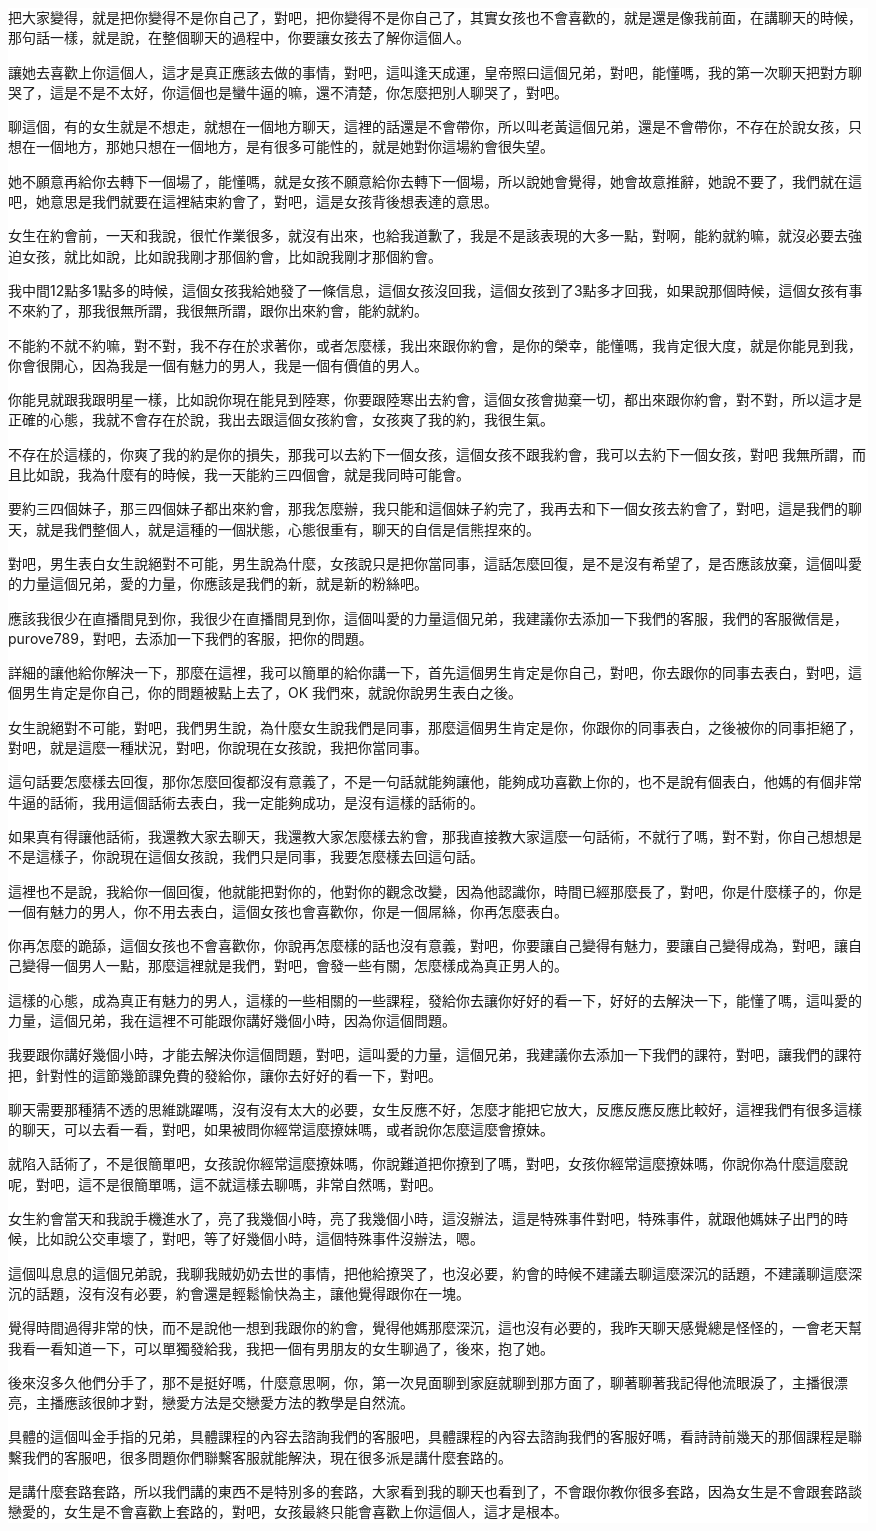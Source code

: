 把大家變得，就是把你變得不是你自己了，對吧，把你變得不是你自己了，其實女孩也不會喜歡的，就是還是像我前面，在講聊天的時候，那句話一樣，就是說，在整個聊天的過程中，你要讓女孩去了解你這個人。

讓她去喜歡上你這個人，這才是真正應該去做的事情，對吧，這叫逢天成運，皇帝照曰這個兄弟，對吧，能懂嗎，我的第一次聊天把對方聊哭了，這是不是不太好，你這個也是蠻牛逼的嘛，還不清楚，你怎麼把別人聊哭了，對吧。

聊這個，有的女生就是不想走，就想在一個地方聊天，這裡的話還是不會帶你，所以叫老黃這個兄弟，還是不會帶你，不存在於說女孩，只想在一個地方，那她只想在一個地方，是有很多可能性的，就是她對你這場約會很失望。

她不願意再給你去轉下一個場了，能懂嗎，就是女孩不願意給你去轉下一個場，所以說她會覺得，她會故意推辭，她說不要了，我們就在這吧，她意思是我們就要在這裡結束約會了，對吧，這是女孩背後想表達的意思。

女生在約會前，一天和我說，很忙作業很多，就沒有出來，也給我道歉了，我是不是該表現的大多一點，對啊，能約就約嘛，就沒必要去強迫女孩，就比如說，比如說我剛才那個約會，比如說我剛才那個約會。

我中間12點多1點多的時候，這個女孩我給她發了一條信息，這個女孩沒回我，這個女孩到了3點多才回我，如果說那個時候，這個女孩有事不來約了，那我很無所謂，我很無所謂，跟你出來約會，能約就約。

不能約不就不約嘛，對不對，我不存在於求著你，或者怎麼樣，我出來跟你約會，是你的榮幸，能懂嗎，我肯定很大度，就是你能見到我，你會很開心，因為我是一個有魅力的男人，我是一個有價值的男人。

你能見就跟我跟明星一樣，比如說你現在能見到陸寒，你要跟陸寒出去約會，這個女孩會拋棄一切，都出來跟你約會，對不對，所以這才是正確的心態，我就不會存在於說，我出去跟這個女孩約會，女孩爽了我的約，我很生氣。

不存在於這樣的，你爽了我的約是你的損失，那我可以去約下一個女孩，這個女孩不跟我約會，我可以去約下一個女孩，對吧 我無所謂，而且比如說，我為什麼有的時候，我一天能約三四個會，就是我同時可能會。

要約三四個妹子，那三四個妹子都出來約會，那我怎麼辦，我只能和這個妹子約完了，我再去和下一個女孩去約會了，對吧，這是我們的聊天，就是我們整個人，就是這種的一個狀態，心態很重有，聊天的自信是信熊捏來的。

對吧，男生表白女生說絕對不可能，男生說為什麼，女孩說只是把你當同事，這話怎麼回復，是不是沒有希望了，是否應該放棄，這個叫愛的力量這個兄弟，愛的力量，你應該是我們的新，就是新的粉絲吧。

應該我很少在直播間見到你，我很少在直播間見到你，這個叫愛的力量這個兄弟，我建議你去添加一下我們的客服，我們的客服微信是，purove789，對吧，去添加一下我們的客服，把你的問題。

詳細的讓他給你解決一下，那麼在這裡，我可以簡單的給你講一下，首先這個男生肯定是你自己，對吧，你去跟你的同事去表白，對吧，這個男生肯定是你自己，你的問題被點上去了，OK 我們來，就說你說男生表白之後。

女生說絕對不可能，對吧，我們男生說，為什麼女生說我們是同事，那麼這個男生肯定是你，你跟你的同事表白，之後被你的同事拒絕了，對吧，就是這麼一種狀況，對吧，你說現在女孩說，我把你當同事。

這句話要怎麼樣去回復，那你怎麼回復都沒有意義了，不是一句話就能夠讓他，能夠成功喜歡上你的，也不是說有個表白，他媽的有個非常牛逼的話術，我用這個話術去表白，我一定能夠成功，是沒有這樣的話術的。

如果真有得讓他話術，我還教大家去聊天，我還教大家怎麼樣去約會，那我直接教大家這麼一句話術，不就行了嗎，對不對，你自己想想是不是這樣子，你說現在這個女孩說，我們只是同事，我要怎麼樣去回這句話。

這裡也不是說，我給你一個回復，他就能把對你的，他對你的觀念改變，因為他認識你，時間已經那麼長了，對吧，你是什麼樣子的，你是一個有魅力的男人，你不用去表白，這個女孩也會喜歡你，你是一個屌絲，你再怎麼表白。

你再怎麼的跪舔，這個女孩也不會喜歡你，你說再怎麼樣的話也沒有意義，對吧，你要讓自己變得有魅力，要讓自己變得成為，對吧，讓自己變得一個男人一點，那麼這裡就是我們，對吧，會發一些有關，怎麼樣成為真正男人的。

這樣的心態，成為真正有魅力的男人，這樣的一些相關的一些課程，發給你去讓你好好的看一下，好好的去解決一下，能懂了嗎，這叫愛的力量，這個兄弟，我在這裡不可能跟你講好幾個小時，因為你這個問題。

我要跟你講好幾個小時，才能去解決你這個問題，對吧，這叫愛的力量，這個兄弟，我建議你去添加一下我們的課符，對吧，讓我們的課符把，針對性的這節幾節課免費的發給你，讓你去好好的看一下，對吧。

聊天需要那種猜不透的思維跳躍嗎，沒有沒有太大的必要，女生反應不好，怎麼才能把它放大，反應反應反應比較好，這裡我們有很多這樣的聊天，可以去看一看，對吧，如果被問你經常這麼撩妹嗎，或者說你怎麼這麼會撩妹。

就陷入話術了，不是很簡單吧，女孩說你經常這麼撩妹嗎，你說難道把你撩到了嗎，對吧，女孩你經常這麼撩妹嗎，你說你為什麼這麼說呢，對吧，這不是很簡單嗎，這不就這樣去聊嗎，非常自然嗎，對吧。

女生約會當天和我說手機進水了，亮了我幾個小時，亮了我幾個小時，這沒辦法，這是特殊事件對吧，特殊事件，就跟他媽妹子出門的時候，比如說公交車壞了，對吧，等了好幾個小時，這個特殊事件沒辦法，嗯。

這個叫息息的這個兄弟說，我聊我賊奶奶去世的事情，把他給撩哭了，也沒必要，約會的時候不建議去聊這麼深沉的話題，不建議聊這麼深沉的話題，沒有沒有必要，約會還是輕鬆愉快為主，讓他覺得跟你在一塊。

覺得時間過得非常的快，而不是說他一想到我跟你的約會，覺得他媽那麼深沉，這也沒有必要的，我昨天聊天感覺總是怪怪的，一會老天幫我看一看知道一下，可以單獨發給我，我把一個有男朋友的女生聊過了，後來，抱了她。

後來沒多久他們分手了，那不是挺好嗎，什麼意思啊，你，第一次見面聊到家庭就聊到那方面了，聊著聊著我記得他流眼淚了，主播很漂亮，主播應該很帥才對，戀愛方法是交戀愛方法的教學是自然流。

具體的這個叫金手指的兄弟，具體課程的內容去諮詢我們的客服吧，具體課程的內容去諮詢我們的客服好嗎，看詩詩前幾天的那個課程是聯繫我們的客服吧，很多問題你們聯繫客服就能解決，現在很多派是講什麼套路的。

是講什麼套路套路，所以我們講的東西不是特別多的套路，大家看到我的聊天也看到了，不會跟你教你很多套路，因為女生是不會跟套路談戀愛的，女生是不會喜歡上套路的，對吧，女孩最終只能會喜歡上你這個人，這才是根本。

